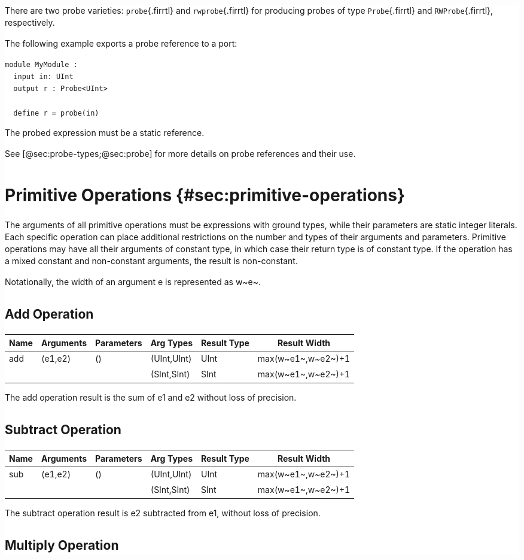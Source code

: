 There are two probe varieties: `probe`{.firrtl} and `rwprobe`{.firrtl} for
producing probes of type `Probe`{.firrtl} and `RWProbe`{.firrtl}, respectively.

The following example exports a probe reference to a port:

```firrtl
module MyModule :
  input in: UInt
  output r : Probe<UInt>

  define r = probe(in)
```

The probed expression must be a static reference.

See [@sec:probe-types;@sec:probe] for more details on probe references and
their use.


# Primitive Operations {#sec:primitive-operations}

The arguments of all primitive operations must be expressions with ground types,
while their parameters are static integer literals. Each specific operation can
place additional restrictions on the number and types of their arguments and
parameters.  Primitive operations may have all their arguments of constant type,
in which case their return type is of constant type.  If the operation has a
mixed constant and non-constant arguments, the result is non-constant.

Notationally, the width of an argument e is represented as w~e~.

## Add Operation

| Name | Arguments | Parameters | Arg Types     | Result Type | Result Width                |
|------|-----------|------------|---------------|-------------|-----------------------------|
| add  | (e1,e2)   | ()         | (UInt,UInt)   | UInt        | max(w~e1~,w~e2~)+1          |
|      |           |            | (SInt,SInt)   | SInt        | max(w~e1~,w~e2~)+1          |

The add operation result is the sum of e1 and e2 without loss of precision.

## Subtract Operation


| Name | Arguments | Parameters | Arg Types     | Result Type | Result Width                |
|------|-----------|------------|---------------|-------------|-----------------------------|
| sub  | (e1,e2)   | ()         | (UInt,UInt)   | UInt        | max(w~e1~,w~e2~)+1          |
|      |           |            | (SInt,SInt)   | SInt        | max(w~e1~,w~e2~)+1          |

The subtract operation result is e2 subtracted from e1, without loss of
precision.

## Multiply Operation
